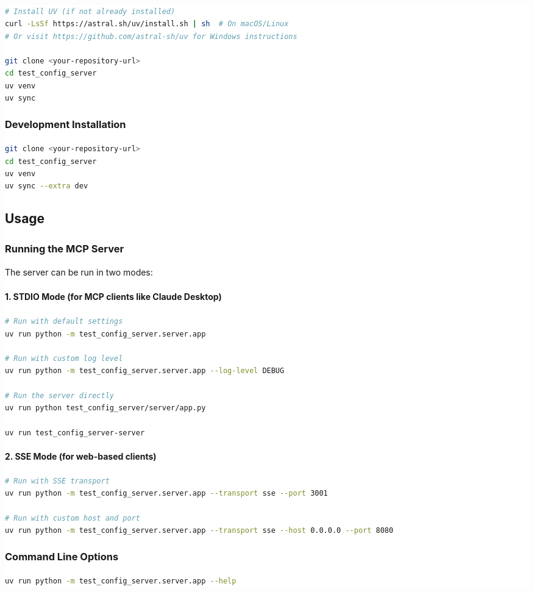 ```bash
# Install UV (if not already installed)
curl -LsSf https://astral.sh/uv/install.sh | sh  # On macOS/Linux
# Or visit https://github.com/astral-sh/uv for Windows instructions

git clone <your-repository-url>
cd test_config_server
uv venv
uv sync
```

### Development Installation

```bash
git clone <your-repository-url>
cd test_config_server
uv venv
uv sync --extra dev
```

## Usage

### Running the MCP Server

The server can be run in two modes:

#### 1. STDIO Mode (for MCP clients like Claude Desktop)

```bash
# Run with default settings
uv run python -m test_config_server.server.app

# Run with custom log level
uv run python -m test_config_server.server.app --log-level DEBUG

# Run the server directly
uv run python test_config_server/server/app.py

uv run test_config_server-server
```

#### 2. SSE Mode (for web-based clients)

```bash
# Run with SSE transport
uv run python -m test_config_server.server.app --transport sse --port 3001

# Run with custom host and port
uv run python -m test_config_server.server.app --transport sse --host 0.0.0.0 --port 8080
```

### Command Line Options

```bash
uv run python -m test_config_server.server.app --help
```
